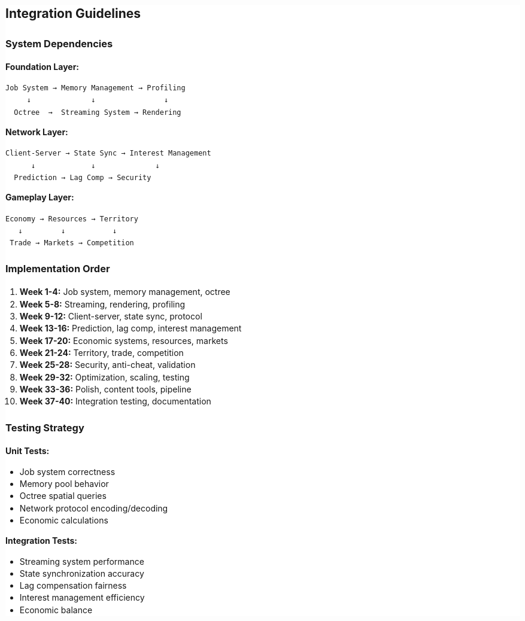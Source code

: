 
## Integration Guidelines

### System Dependencies

**Foundation Layer:**
```
Job System → Memory Management → Profiling
     ↓              ↓                ↓
  Octree  →  Streaming System → Rendering
```

**Network Layer:**
```
Client-Server → State Sync → Interest Management
      ↓             ↓              ↓
  Prediction → Lag Comp → Security
```

**Gameplay Layer:**
```
Economy → Resources → Territory
   ↓         ↓           ↓
 Trade → Markets → Competition
```

### Implementation Order

1. **Week 1-4:** Job system, memory management, octree
2. **Week 5-8:** Streaming, rendering, profiling
3. **Week 9-12:** Client-server, state sync, protocol
4. **Week 13-16:** Prediction, lag comp, interest management
5. **Week 17-20:** Economic systems, resources, markets
6. **Week 21-24:** Territory, trade, competition
7. **Week 25-28:** Security, anti-cheat, validation
8. **Week 29-32:** Optimization, scaling, testing
9. **Week 33-36:** Polish, content tools, pipeline
10. **Week 37-40:** Integration testing, documentation

### Testing Strategy

**Unit Tests:**
- Job system correctness
- Memory pool behavior
- Octree spatial queries
- Network protocol encoding/decoding
- Economic calculations

**Integration Tests:**
- Streaming system performance
- State synchronization accuracy
- Lag compensation fairness
- Interest management efficiency
- Economic balance
